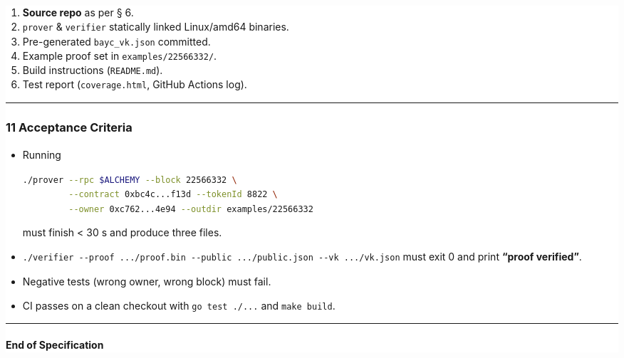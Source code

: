 1. **Source repo** as per § 6.
2. `prover` & `verifier` statically linked Linux/amd64 binaries.
3. Pre-generated `bayc_vk.json` committed.
4. Example proof set in `examples/22566332/`.
5. Build instructions (`README.md`).
6. Test report (`coverage.html`, GitHub Actions log).

---

### 11  Acceptance Criteria

* Running

  ```bash
  ./prover --rpc $ALCHEMY --block 22566332 \
           --contract 0xbc4c...f13d --tokenId 8822 \
           --owner 0xc762...4e94 --outdir examples/22566332
  ```

  must finish < 30 s and produce three files.
* `./verifier --proof .../proof.bin --public .../public.json --vk .../vk.json`
  must exit 0 and print **“proof verified”**.
* Negative tests (wrong owner, wrong block) must fail.
* CI passes on a clean checkout with `go test ./...` and `make build`.

---

#### End of Specification
